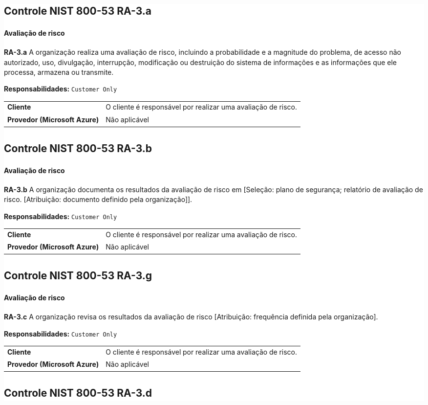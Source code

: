 
 ## <a name="nist-800-53-control-ra-3a"></a>Controle NIST 800-53 RA-3.a

#### <a name="risk-assessment"></a>Avaliação de risco

**RA-3.a** A organização realiza uma avaliação de risco, incluindo a probabilidade e a magnitude do problema, de acesso não autorizado, uso, divulgação, interrupção, modificação ou destruição do sistema de informações e as informações que ele processa, armazena ou transmite.

**Responsabilidades:** `Customer Only`

|||
|---|---|
| **Cliente** | O cliente é responsável por realizar uma avaliação de risco. |
| **Provedor (Microsoft Azure)** | Não aplicável |


 ## <a name="nist-800-53-control-ra-3b"></a>Controle NIST 800-53 RA-3.b

#### <a name="risk-assessment"></a>Avaliação de risco

**RA-3.b** A organização documenta os resultados da avaliação de risco em [Seleção: plano de segurança; relatório de avaliação de risco. [Atribuição: documento definido pela organização]].

**Responsabilidades:** `Customer Only`

|||
|---|---|
| **Cliente** | O cliente é responsável por realizar uma avaliação de risco. |
| **Provedor (Microsoft Azure)** | Não aplicável |


 ## <a name="nist-800-53-control-ra-3c"></a>Controle NIST 800-53 RA-3.g

#### <a name="risk-assessment"></a>Avaliação de risco

**RA-3.c** A organização revisa os resultados da avaliação de risco [Atribuição: frequência definida pela organização].

**Responsabilidades:** `Customer Only`

|||
|---|---|
| **Cliente** | O cliente é responsável por realizar uma avaliação de risco. |
| **Provedor (Microsoft Azure)** | Não aplicável |


 ## <a name="nist-800-53-control-ra-3d"></a>Controle NIST 800-53 RA-3.d
